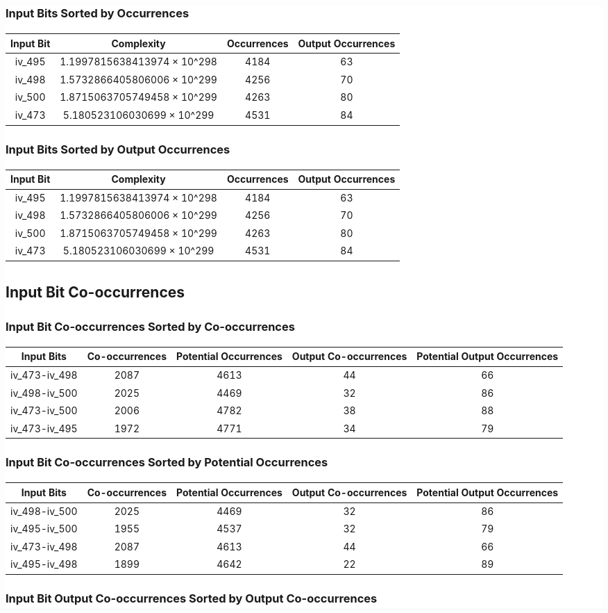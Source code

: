 ### Input Bits Sorted by Occurrences

| Input Bit | Complexity | Occurrences | Output Occurrences |
|:---------:|:----------:|:-----------:|:------------------:|
| iv_495 | 1.1997815638413974 × 10^298 | 4184 | 63 |
| iv_498 | 1.5732866405806006 × 10^299 | 4256 | 70 |
| iv_500 | 1.8715063705749458 × 10^299 | 4263 | 80 |
| iv_473 | 5.180523106030699 × 10^299 | 4531 | 84 |

### Input Bits Sorted by Output Occurrences

| Input Bit | Complexity | Occurrences | Output Occurrences |
|:---------:|:----------:|:-----------:|:------------------:|
| iv_495 | 1.1997815638413974 × 10^298 | 4184 | 63 |
| iv_498 | 1.5732866405806006 × 10^299 | 4256 | 70 |
| iv_500 | 1.8715063705749458 × 10^299 | 4263 | 80 |
| iv_473 | 5.180523106030699 × 10^299 | 4531 | 84 |

## Input Bit Co-occurrences

### Input Bit Co-occurrences Sorted by Co-occurrences

| Input Bits | Co-occurrences | Potential Occurrences | Output Co-occurrences | Potential Output Occurrences |
|:----------:|:--------------:|:---------------------:|:---------------------:|:----------------------------:|
| iv_473-iv_498 | 2087 | 4613 | 44 | 66 |
| iv_498-iv_500 | 2025 | 4469 | 32 | 86 |
| iv_473-iv_500 | 2006 | 4782 | 38 | 88 |
| iv_473-iv_495 | 1972 | 4771 | 34 | 79 |

### Input Bit Co-occurrences Sorted by Potential Occurrences

| Input Bits | Co-occurrences | Potential Occurrences | Output Co-occurrences | Potential Output Occurrences |
|:----------:|:--------------:|:---------------------:|:---------------------:|:----------------------------:|
| iv_498-iv_500 | 2025 | 4469 | 32 | 86 |
| iv_495-iv_500 | 1955 | 4537 | 32 | 79 |
| iv_473-iv_498 | 2087 | 4613 | 44 | 66 |
| iv_495-iv_498 | 1899 | 4642 | 22 | 89 |

### Input Bit Output Co-occurrences Sorted by Output Co-occurrences
